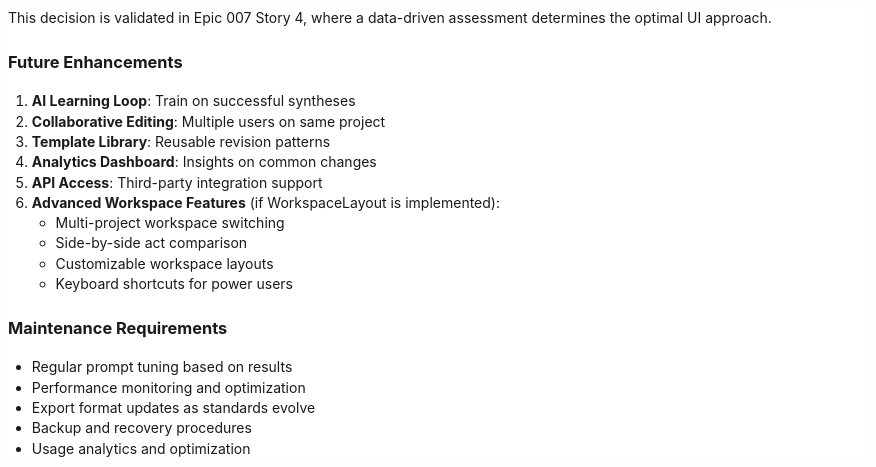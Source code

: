 This decision is validated in Epic 007 Story 4, where a data-driven assessment determines the optimal UI approach.

### Future Enhancements
1. **AI Learning Loop**: Train on successful syntheses
2. **Collaborative Editing**: Multiple users on same project
3. **Template Library**: Reusable revision patterns
4. **Analytics Dashboard**: Insights on common changes
5. **API Access**: Third-party integration support
6. **Advanced Workspace Features** (if WorkspaceLayout is implemented):
   - Multi-project workspace switching
   - Side-by-side act comparison
   - Customizable workspace layouts
   - Keyboard shortcuts for power users

### Maintenance Requirements
- Regular prompt tuning based on results
- Performance monitoring and optimization
- Export format updates as standards evolve
- Backup and recovery procedures
- Usage analytics and optimization